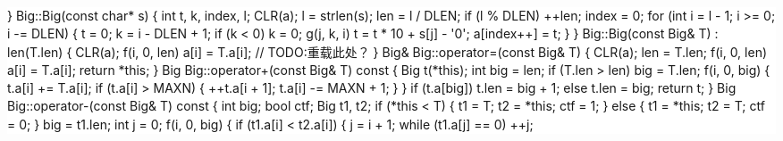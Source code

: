 }
Big::Big(const char* s) {
    int t, k, index, l;
    CLR(a);
    l = strlen(s);
    len = l / DLEN;
    if (l % DLEN) ++len;
    index = 0;
    for (int i = l - 1; i >= 0; i -= DLEN) {
        t = 0;
        k = i - DLEN + 1;
        if (k < 0) k = 0;
        g(j, k, i) t = t * 10 + s[j] - '0';
        a[index++] = t;
    }
}
Big::Big(const Big& T) : len(T.len) {
    CLR(a);
    f(i, 0, len) a[i] = T.a[i];
    // TODO:重载此处？
}
Big& Big::operator=(const Big& T) {
    CLR(a);
    len = T.len;
    f(i, 0, len) a[i] = T.a[i];
    return *this;
}
Big Big::operator+(const Big& T) const {
    Big t(*this);
    int big = len;
    if (T.len > len) big = T.len;
    f(i, 0, big) {
        t.a[i] += T.a[i];
        if (t.a[i] > MAXN) {
            ++t.a[i + 1];
            t.a[i] -= MAXN + 1;
        }
    }
    if (t.a[big])
        t.len = big + 1;
    else
        t.len = big;
    return t;
}
Big Big::operator-(const Big& T) const {
    int big;
    bool ctf;
    Big t1, t2;
    if (*this < T) {
        t1 = T;
        t2 = *this;
        ctf = 1;
    }
    else {
        t1 = *this;
        t2 = T;
        ctf = 0;
    }
    big = t1.len;
    int j = 0;
    f(i, 0, big) {
        if (t1.a[i] < t2.a[i]) {
            j = i + 1;
            while (t1.a[j] == 0) ++j;